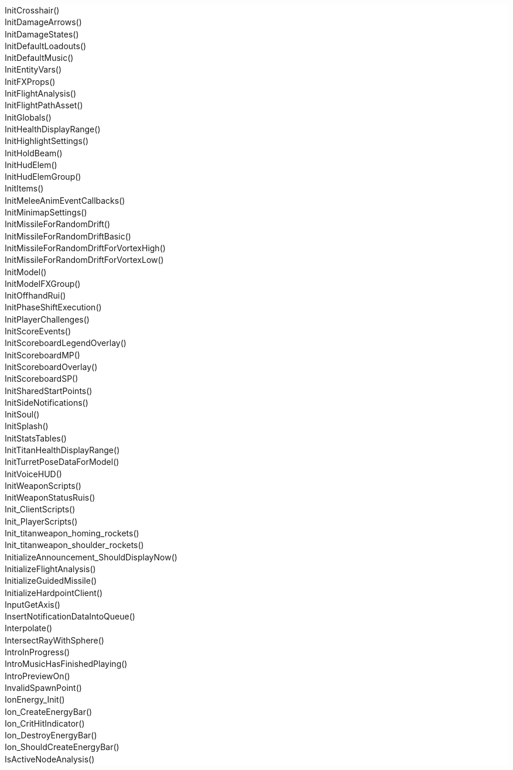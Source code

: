 InitCrosshair()  
InitDamageArrows()  
InitDamageStates()  
InitDefaultLoadouts()  
InitDefaultMusic()  
InitEntityVars()  
InitFXProps()  
InitFlightAnalysis()  
InitFlightPathAsset()  
InitGlobals()  
InitHealthDisplayRange()  
InitHighlightSettings()  
InitHoldBeam()  
InitHudElem()  
InitHudElemGroup()  
InitItems()  
InitMeleeAnimEventCallbacks()  
InitMinimapSettings()  
InitMissileForRandomDrift()  
InitMissileForRandomDriftBasic()  
InitMissileForRandomDriftForVortexHigh()  
InitMissileForRandomDriftForVortexLow()  
InitModel()  
InitModelFXGroup()  
InitOffhandRui()  
InitPhaseShiftExecution()  
InitPlayerChallenges()  
InitScoreEvents()  
InitScoreboardLegendOverlay()  
InitScoreboardMP()  
InitScoreboardOverlay()  
InitScoreboardSP()  
InitSharedStartPoints()  
InitSideNotifications()  
InitSoul()  
InitSplash()  
InitStatsTables()  
InitTitanHealthDisplayRange()  
InitTurretPoseDataForModel()  
InitVoiceHUD()  
InitWeaponScripts()  
InitWeaponStatusRuis()  
Init_ClientScripts()  
Init_PlayerScripts()  
Init_titanweapon_homing_rockets()  
Init_titanweapon_shoulder_rockets()  
InitializeAnnouncement_ShouldDisplayNow()  
InitializeFlightAnalysis()  
InitializeGuidedMissile()  
InitializeHardpointClient()  
InputGetAxis()  
InsertNotificationDataIntoQueue()  
Interpolate()  
IntersectRayWithSphere()  
IntroInProgress()  
IntroMusicHasFinishedPlaying()  
IntroPreviewOn()  
InvalidSpawnPoint()  
IonEnergy_Init()  
Ion_CreateEnergyBar()  
Ion_CritHitIndicator()  
Ion_DestroyEnergyBar()  
Ion_ShouldCreateEnergyBar()  
IsActiveNodeAnalysis()  